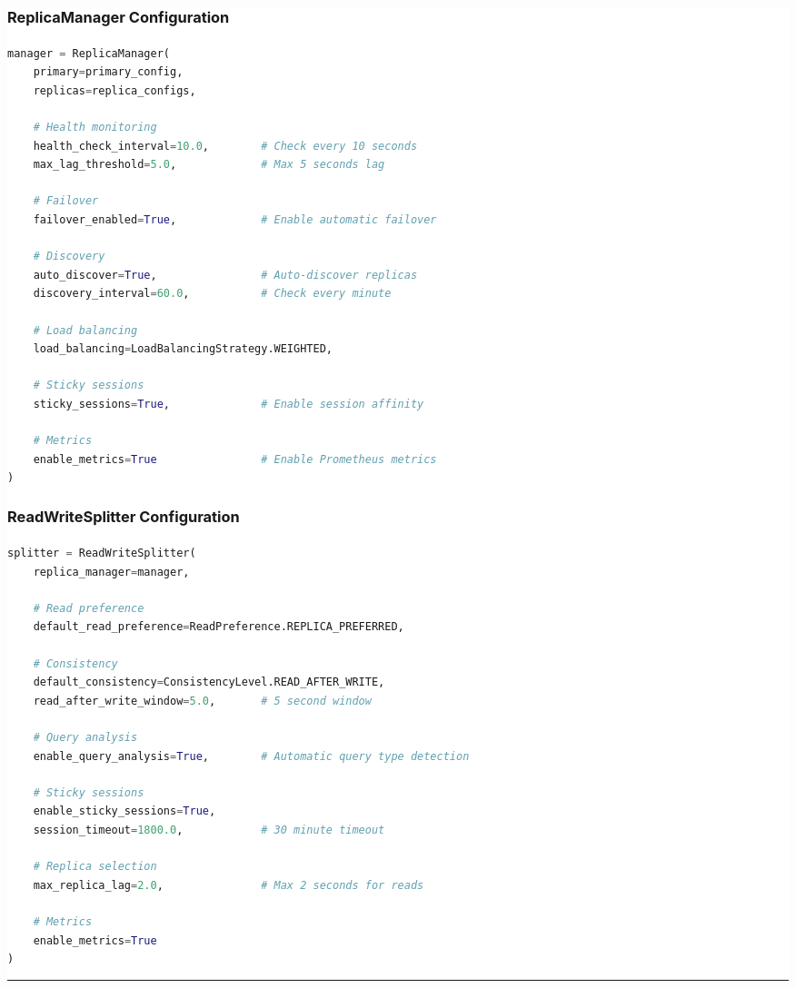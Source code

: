 ### ReplicaManager Configuration

```python
manager = ReplicaManager(
    primary=primary_config,
    replicas=replica_configs,

    # Health monitoring
    health_check_interval=10.0,        # Check every 10 seconds
    max_lag_threshold=5.0,             # Max 5 seconds lag

    # Failover
    failover_enabled=True,             # Enable automatic failover

    # Discovery
    auto_discover=True,                # Auto-discover replicas
    discovery_interval=60.0,           # Check every minute

    # Load balancing
    load_balancing=LoadBalancingStrategy.WEIGHTED,

    # Sticky sessions
    sticky_sessions=True,              # Enable session affinity

    # Metrics
    enable_metrics=True                # Enable Prometheus metrics
)
```

### ReadWriteSplitter Configuration

```python
splitter = ReadWriteSplitter(
    replica_manager=manager,

    # Read preference
    default_read_preference=ReadPreference.REPLICA_PREFERRED,

    # Consistency
    default_consistency=ConsistencyLevel.READ_AFTER_WRITE,
    read_after_write_window=5.0,       # 5 second window

    # Query analysis
    enable_query_analysis=True,        # Automatic query type detection

    # Sticky sessions
    enable_sticky_sessions=True,
    session_timeout=1800.0,            # 30 minute timeout

    # Replica selection
    max_replica_lag=2.0,               # Max 2 seconds for reads

    # Metrics
    enable_metrics=True
)
```

---